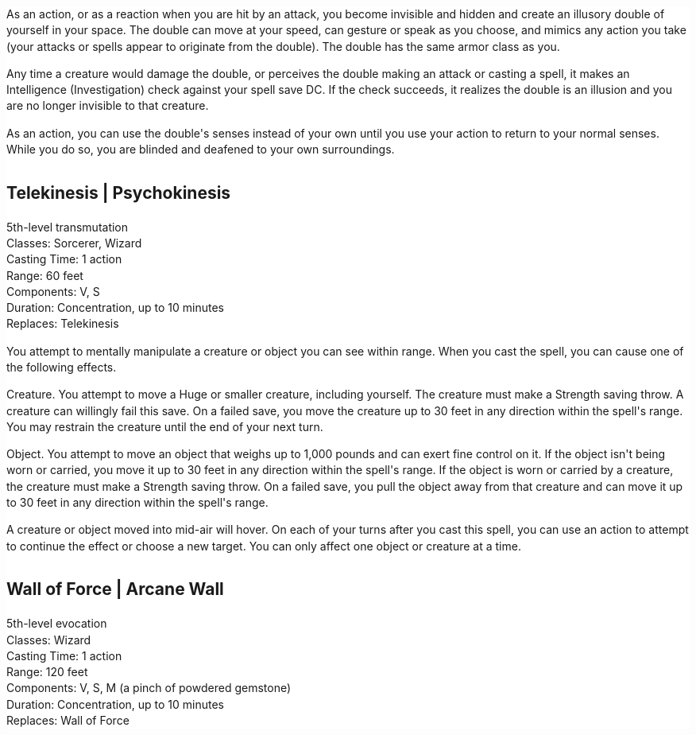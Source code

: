 As an action, or as a reaction when you are hit by an attack,
you become invisible and hidden and create an illusory
double of yourself in your space. The double can move at
your speed, can gesture or speak as you choose, and mimics
any action you take (your attacks or spells appear to originate
from the double). The double has the same armor class as you.

Any time a creature would damage the double, or perceives
the double making an attack or casting a spell, it makes an
Intelligence (Investigation) check against your spell save DC.
If the check succeeds, it realizes the double is an illusion and
you are no longer invisible to that creature.

As an action, you can use the double's senses instead of
your own until you use your action to return to your normal
senses. While you do so, you are blinded and deafened to
your own surroundings.

##	Telekinesis	| Psychokinesis
5th-level transmutation<br>
Classes: Sorcerer, Wizard<br>
Casting Time: 1 action<br>
Range: 60 feet<br>
Components: V, S<br>
Duration: Concentration, up to 10 minutes<br>
Replaces: Telekinesis<br>

You attempt to mentally manipulate a creature or object you
can see within range. When you cast the spell, you can cause
one of the following effects.

Creature. You attempt to move a Huge or smaller
creature, including yourself. The creature must make a
Strength saving throw. A creature can willingly fail this
save. On a failed save, you move the creature up to 30 feet
in any direction within the spell's range. You may restrain
the creature until the end of your next turn.

Object. You attempt to move an object that weighs up to
1,000 pounds and can exert fine control on it. If the object
isn't being worn or carried, you move it up to 30 feet in any
direction within the spell's range. If the object is worn or
carried by a creature, the creature must make a Strength
saving throw. On a failed save, you pull the object away
from that creature and can move it up to 30 feet in any
direction within the spell's range.

A creature or object moved into mid-air will hover.
On each of your turns after you cast this spell, you can use
an action to attempt to continue the effect or choose a new
target. You can only affect one object or creature at a time.

##	Wall of Force	| Arcane Wall
5th-level evocation<br>
Classes: Wizard<br>
Casting Time: 1 action<br>
Range: 120 feet<br>
Components: V, S, M (a pinch of powdered gemstone)<br>
Duration: Concentration, up to 10 minutes<br>
Replaces: Wall of Force
